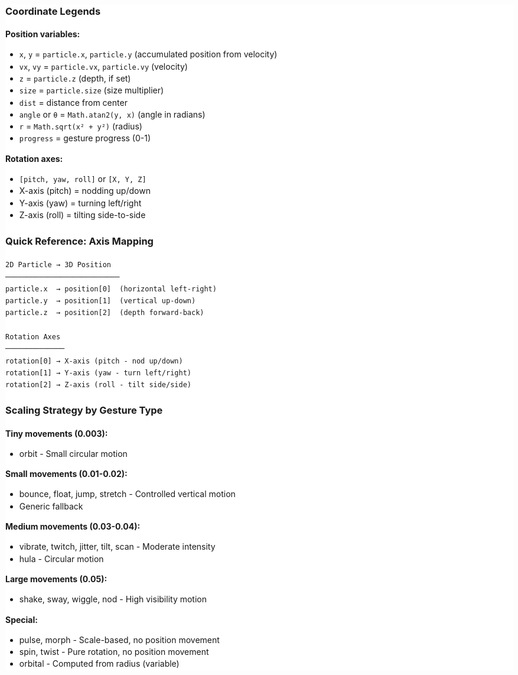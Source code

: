 ### Coordinate Legends

**Position variables:**
- `x`, `y` = `particle.x`, `particle.y` (accumulated position from velocity)
- `vx`, `vy` = `particle.vx`, `particle.vy` (velocity)
- `z` = `particle.z` (depth, if set)
- `size` = `particle.size` (size multiplier)
- `dist` = distance from center
- `angle` or `θ` = `Math.atan2(y, x)` (angle in radians)
- `r` = `Math.sqrt(x² + y²)` (radius)
- `progress` = gesture progress (0-1)

**Rotation axes:**
- `[pitch, yaw, roll]` or `[X, Y, Z]`
- X-axis (pitch) = nodding up/down
- Y-axis (yaw) = turning left/right
- Z-axis (roll) = tilting side-to-side

### Quick Reference: Axis Mapping

```
2D Particle → 3D Position
───────────────────────────
particle.x  → position[0]  (horizontal left-right)
particle.y  → position[1]  (vertical up-down)
particle.z  → position[2]  (depth forward-back)

Rotation Axes
──────────────
rotation[0] → X-axis (pitch - nod up/down)
rotation[1] → Y-axis (yaw - turn left/right)
rotation[2] → Z-axis (roll - tilt side/side)
```

### Scaling Strategy by Gesture Type

**Tiny movements (0.003):**
- orbit - Small circular motion

**Small movements (0.01-0.02):**
- bounce, float, jump, stretch - Controlled vertical motion
- Generic fallback

**Medium movements (0.03-0.04):**
- vibrate, twitch, jitter, tilt, scan - Moderate intensity
- hula - Circular motion

**Large movements (0.05):**
- shake, sway, wiggle, nod - High visibility motion

**Special:**
- pulse, morph - Scale-based, no position movement
- spin, twist - Pure rotation, no position movement
- orbital - Computed from radius (variable)
